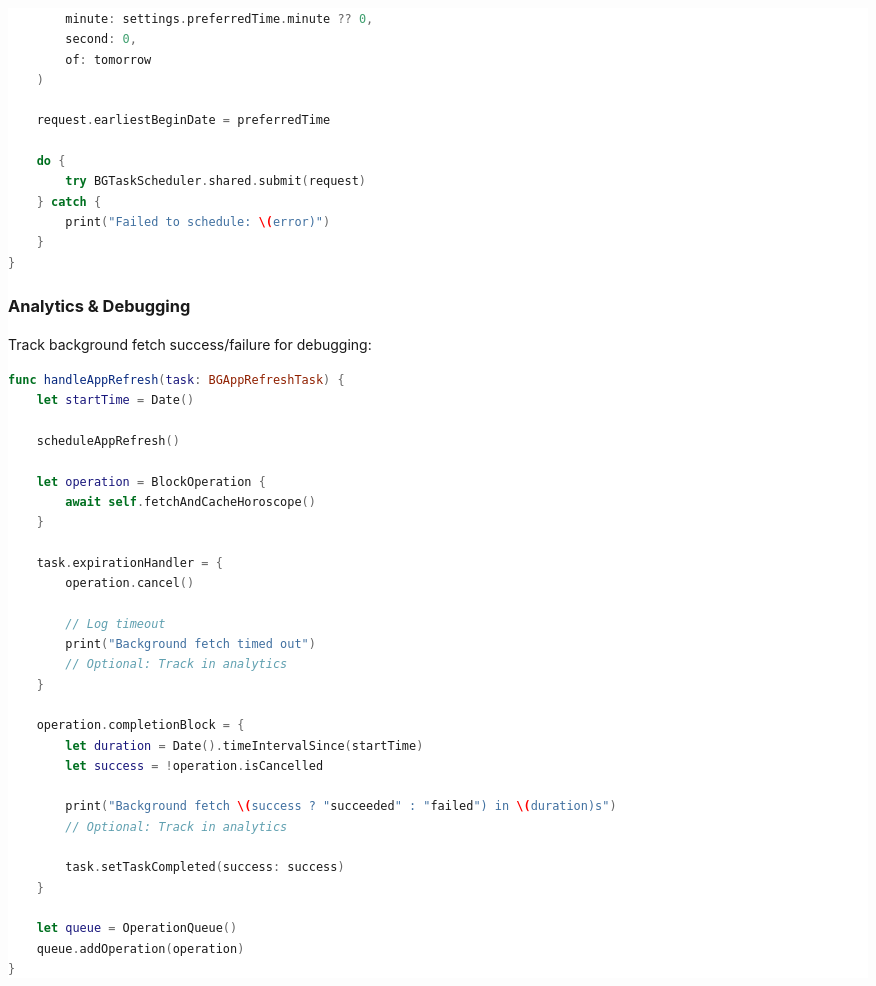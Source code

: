 ```swift
        minute: settings.preferredTime.minute ?? 0,
        second: 0,
        of: tomorrow
    )

    request.earliestBeginDate = preferredTime

    do {
        try BGTaskScheduler.shared.submit(request)
    } catch {
        print("Failed to schedule: \(error)")
    }
}
```

### Analytics & Debugging

Track background fetch success/failure for debugging:

```swift
func handleAppRefresh(task: BGAppRefreshTask) {
    let startTime = Date()

    scheduleAppRefresh()

    let operation = BlockOperation {
        await self.fetchAndCacheHoroscope()
    }

    task.expirationHandler = {
        operation.cancel()

        // Log timeout
        print("Background fetch timed out")
        // Optional: Track in analytics
    }

    operation.completionBlock = {
        let duration = Date().timeIntervalSince(startTime)
        let success = !operation.isCancelled

        print("Background fetch \(success ? "succeeded" : "failed") in \(duration)s")
        // Optional: Track in analytics

        task.setTaskCompleted(success: success)
    }

    let queue = OperationQueue()
    queue.addOperation(operation)
}
```
